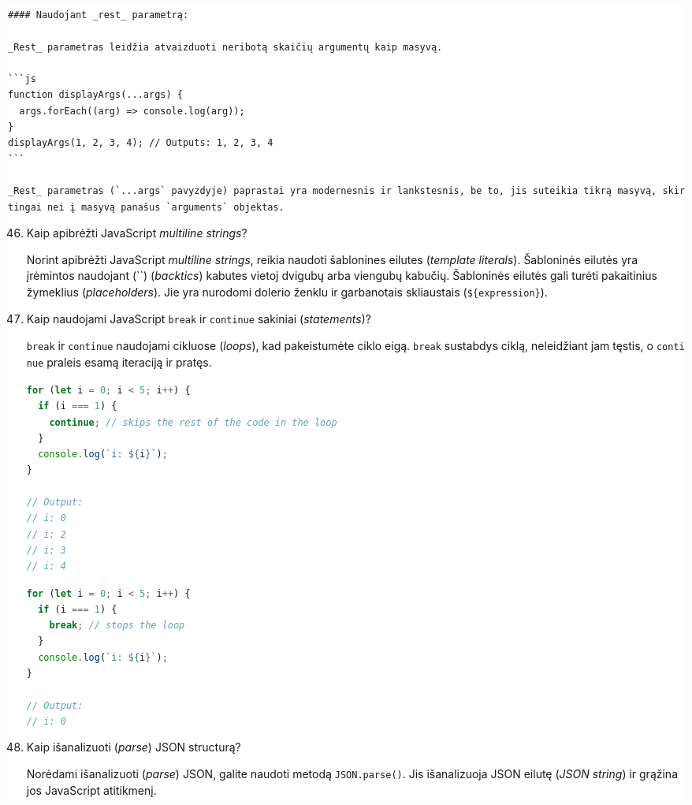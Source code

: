 	#### Naudojant _rest_ parametrą:

	_Rest_ parametras leidžia atvaizduoti neribotą skaičių argumentų kaip masyvą.

	```js
	function displayArgs(...args) {
	  args.forEach((arg) => console.log(arg));
	}
	displayArgs(1, 2, 3, 4); // Outputs: 1, 2, 3, 4
	```

	_Rest_ parametras (`...args` pavyzdyje) paprastai yra modernesnis ir lankstesnis, be to, jis suteikia tikrą masyvą, skirtingai nei į masyvą panašus `arguments` objektas.

46. Kaip apibrėžti JavaScript _multiline strings_?

	Norint apibrėžti JavaScript _multiline strings_, reikia naudoti šablonines eilutes (_template literals_). Šabloninės eilutės yra įrėmintos naudojant (``) (_backtics_) kabutes vietoj dvigubų arba viengubų kabučių. Šabloninės eilutės gali turėti pakaitinius žymeklius (_placeholders_). Jie yra nurodomi dolerio ženklu ir garbanotais skliaustais (`${expression}`).

47. Kaip naudojami JavaScript `break` ir `continue` sakiniai (_statements_)?

	`break` ir `continue` naudojami cikluose (_loops_), kad pakeistumėte ciklo eigą. `break` sustabdys ciklą, neleidžiant jam tęstis, o `continue` praleis esamą iteraciją ir pratęs.

	```js
	for (let i = 0; i < 5; i++) {
	  if (i === 1) {
	    continue; // skips the rest of the code in the loop
	  }
	  console.log(`i: ${i}`);
	}

	// Output:
	// i: 0
	// i: 2
	// i: 3
	// i: 4
	```

	```js
	for (let i = 0; i < 5; i++) {
	  if (i === 1) {
	    break; // stops the loop
	  }
	  console.log(`i: ${i}`);
	}

	// Output:
	// i: 0
	```

48. Kaip išanalizuoti (_parse_) JSON structurą?

	Norėdami išanalizuoti (_parse_) JSON, galite naudoti metodą `JSON.parse()`. Jis išanalizuoja JSON eilutę (_JSON string_) ir grąžina jos JavaScript atitikmenį.
